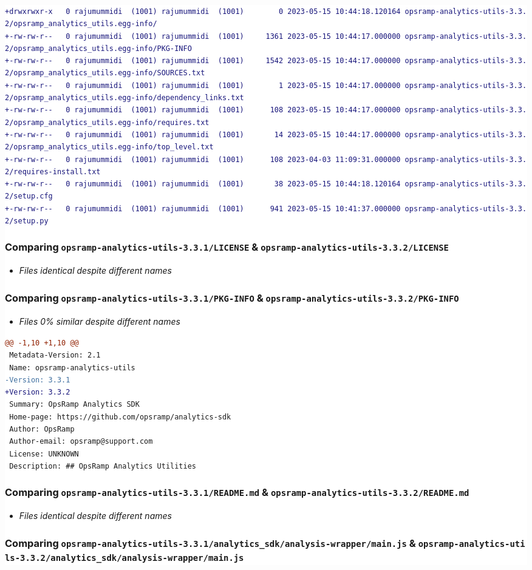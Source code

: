 ```diff
+drwxrwxr-x   0 rajumummidi  (1001) rajumummidi  (1001)        0 2023-05-15 10:44:18.120164 opsramp-analytics-utils-3.3.2/opsramp_analytics_utils.egg-info/
+-rw-rw-r--   0 rajumummidi  (1001) rajumummidi  (1001)     1361 2023-05-15 10:44:17.000000 opsramp-analytics-utils-3.3.2/opsramp_analytics_utils.egg-info/PKG-INFO
+-rw-rw-r--   0 rajumummidi  (1001) rajumummidi  (1001)     1542 2023-05-15 10:44:17.000000 opsramp-analytics-utils-3.3.2/opsramp_analytics_utils.egg-info/SOURCES.txt
+-rw-rw-r--   0 rajumummidi  (1001) rajumummidi  (1001)        1 2023-05-15 10:44:17.000000 opsramp-analytics-utils-3.3.2/opsramp_analytics_utils.egg-info/dependency_links.txt
+-rw-rw-r--   0 rajumummidi  (1001) rajumummidi  (1001)      108 2023-05-15 10:44:17.000000 opsramp-analytics-utils-3.3.2/opsramp_analytics_utils.egg-info/requires.txt
+-rw-rw-r--   0 rajumummidi  (1001) rajumummidi  (1001)       14 2023-05-15 10:44:17.000000 opsramp-analytics-utils-3.3.2/opsramp_analytics_utils.egg-info/top_level.txt
+-rw-rw-r--   0 rajumummidi  (1001) rajumummidi  (1001)      108 2023-04-03 11:09:31.000000 opsramp-analytics-utils-3.3.2/requires-install.txt
+-rw-rw-r--   0 rajumummidi  (1001) rajumummidi  (1001)       38 2023-05-15 10:44:18.120164 opsramp-analytics-utils-3.3.2/setup.cfg
+-rw-rw-r--   0 rajumummidi  (1001) rajumummidi  (1001)      941 2023-05-15 10:41:37.000000 opsramp-analytics-utils-3.3.2/setup.py
```

### Comparing `opsramp-analytics-utils-3.3.1/LICENSE` & `opsramp-analytics-utils-3.3.2/LICENSE`

 * *Files identical despite different names*

### Comparing `opsramp-analytics-utils-3.3.1/PKG-INFO` & `opsramp-analytics-utils-3.3.2/PKG-INFO`

 * *Files 0% similar despite different names*

```diff
@@ -1,10 +1,10 @@
 Metadata-Version: 2.1
 Name: opsramp-analytics-utils
-Version: 3.3.1
+Version: 3.3.2
 Summary: OpsRamp Analytics SDK
 Home-page: https://github.com/opsramp/analytics-sdk
 Author: OpsRamp
 Author-email: opsramp@support.com
 License: UNKNOWN
 Description: ## OpsRamp Analytics Utilities
```

### Comparing `opsramp-analytics-utils-3.3.1/README.md` & `opsramp-analytics-utils-3.3.2/README.md`

 * *Files identical despite different names*

### Comparing `opsramp-analytics-utils-3.3.1/analytics_sdk/analysis-wrapper/main.js` & `opsramp-analytics-utils-3.3.2/analytics_sdk/analysis-wrapper/main.js`
